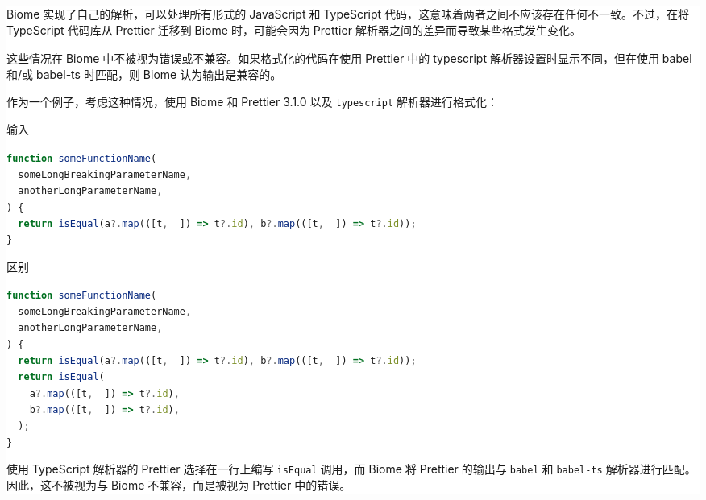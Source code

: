 Biome 实现了自己的解析，可以处理所有形式的 JavaScript 和 TypeScript 代码，这意味着两者之间不应该存在任何不一致。不过，在将 TypeScript 代码库从 Prettier 迁移到 Biome 时，可能会因为 Prettier 解析器之间的差异而导致某些格式发生变化。

这些情况在 Biome 中不被视为错误或不兼容。如果格式化的代码在使用 Prettier 中的 typescript 解析器设置时显示不同，但在使用 babel 和/或 babel-ts 时匹配，则 Biome 认为输出是兼容的。

作为一个例子，考虑这种情况，使用 Biome 和 Prettier 3.1.0 以及 `typescript` 解析器进行格式化：

输入

```ts title="example.js"
function someFunctionName(
  someLongBreakingParameterName,
  anotherLongParameterName,
) {
  return isEqual(a?.map(([t, _]) => t?.id), b?.map(([t, _]) => t?.id));
}
```

区别

```ts title="example.js" del={5} ins={6,7,8,9}
function someFunctionName(
  someLongBreakingParameterName,
  anotherLongParameterName,
) {
  return isEqual(a?.map(([t, _]) => t?.id), b?.map(([t, _]) => t?.id));
  return isEqual(
    a?.map(([t, _]) => t?.id),
    b?.map(([t, _]) => t?.id),
  );
}
```

使用 TypeScript 解析器的 Prettier 选择在一行上编写 `isEqual` 调用，而 Biome 将 Prettier 的输出与 `babel` 和 `babel-ts` 解析器进行匹配。因此，这不被视为与 Biome 不兼容，而是被视为 Prettier 中的错误。


  [x = 0]: 1,
  [(x = 0)]: 1,
  [x = 0]: 1,